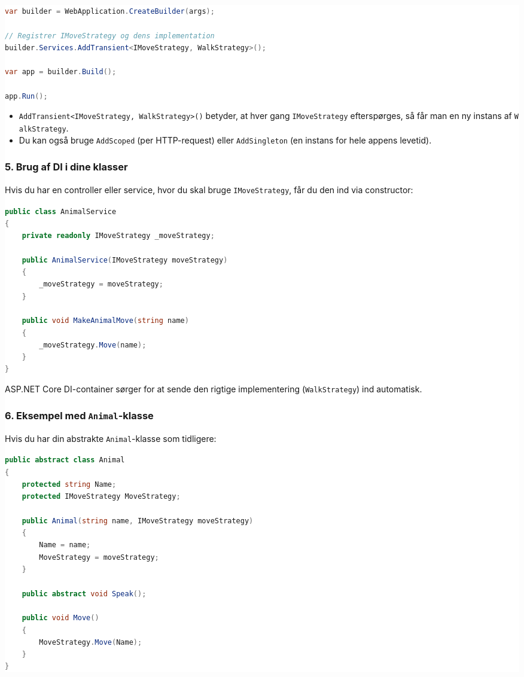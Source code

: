 ```csharp
var builder = WebApplication.CreateBuilder(args);

// Registrer IMoveStrategy og dens implementation
builder.Services.AddTransient<IMoveStrategy, WalkStrategy>();

var app = builder.Build();

app.Run();
```

- `AddTransient<IMoveStrategy, WalkStrategy>()` betyder, at hver gang `IMoveStrategy` efterspørges, så får man en ny instans af `WalkStrategy`.
- Du kan også bruge `AddScoped` (per HTTP-request) eller `AddSingleton` (en instans for hele appens levetid).

### 5. Brug af DI i dine klasser

Hvis du har en controller eller service, hvor du skal bruge `IMoveStrategy`, får du den ind via constructor:

```csharp
public class AnimalService
{
    private readonly IMoveStrategy _moveStrategy;

    public AnimalService(IMoveStrategy moveStrategy)
    {
        _moveStrategy = moveStrategy;
    }

    public void MakeAnimalMove(string name)
    {
        _moveStrategy.Move(name);
    }
}
```

ASP.NET Core DI-container sørger for at sende den rigtige implementering (`WalkStrategy`) ind automatisk.

### 6. Eksempel med `Animal`-klasse

Hvis du har din abstrakte `Animal`-klasse som tidligere:

```csharp
public abstract class Animal
{
    protected string Name;
    protected IMoveStrategy MoveStrategy;

    public Animal(string name, IMoveStrategy moveStrategy)
    {
        Name = name;
        MoveStrategy = moveStrategy;
    }

    public abstract void Speak();

    public void Move()
    {
        MoveStrategy.Move(Name);
    }
}
```
